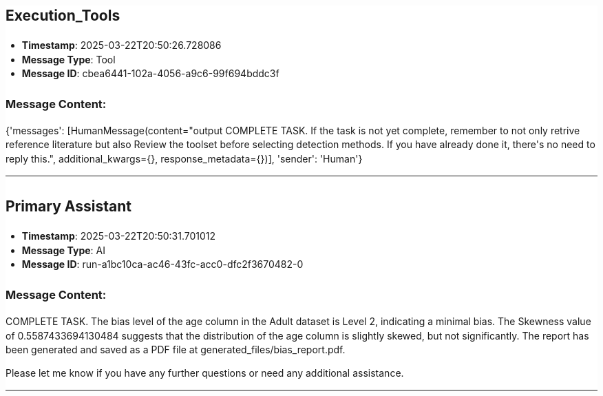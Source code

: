 
## Execution_Tools
- **Timestamp**: 2025-03-22T20:50:26.728086
- **Message Type**: Tool
- **Message ID**: cbea6441-102a-4056-a9c6-99f694bddc3f

### Message Content:

{'messages': [HumanMessage(content="output COMPLETE TASK. If the task is not yet complete, remember to not only retrive reference literature but also Review the toolset before selecting detection methods. If you have already done it, there's no need to reply this.", additional_kwargs={}, response_metadata={})], 'sender': 'Human'}


---

## Primary Assistant
- **Timestamp**: 2025-03-22T20:50:31.701012
- **Message Type**: AI
- **Message ID**: run-a1bc10ca-ac46-43fc-acc0-dfc2f3670482-0

### Message Content:

COMPLETE TASK. The bias level of the age column in the Adult dataset is Level 2, indicating a minimal bias. The Skewness value of 0.5587433694130484 suggests that the distribution of the age column is slightly skewed, but not significantly. The report has been generated and saved as a PDF file at generated_files/bias_report.pdf. 

Please let me know if you have any further questions or need any additional assistance.


---

